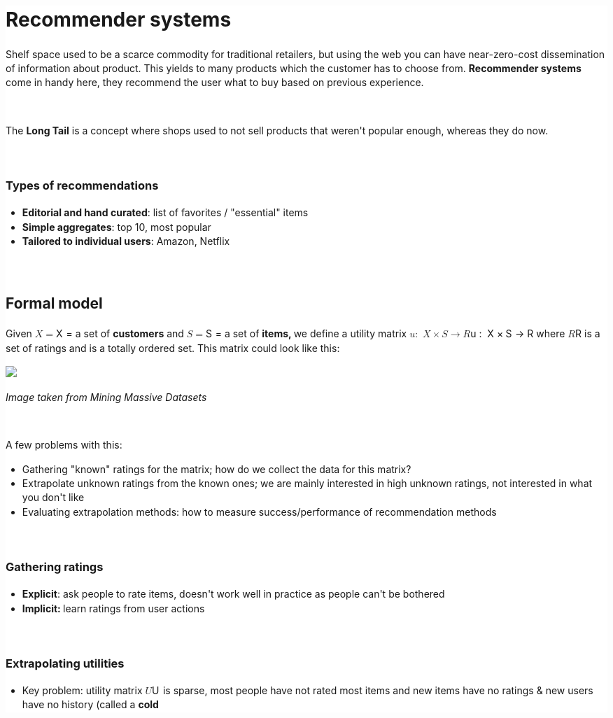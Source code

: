 <h1 id="recommender-systems">Recommender systems</h1><p>Shelf space used to be a scarce commodity for traditional retailers, but using the web you can have near-zero-cost dissemination of information about product. This yields to many products which the customer has to choose from. <strong>Recommender systems </strong>come in handy here, they recommend the user what to buy based on previous experience.</p><p><br></p><p>The <strong>Long Tail</strong> is a concept where shops used to not sell products that weren't popular enough, whereas they do now.</p><p><br></p><h3 id="types-of-recommendations">Types of recommendations</h3><ul><li><strong>Editorial and hand curated</strong>: list of favorites / "essential" items</li><li><strong>Simple aggregates</strong>: top 10, most popular</li><li><strong>Tailored to individual users</strong>: Amazon, Netflix</li></ul><p><br></p><h2 id="formal-model">Formal model</h2><p>Given <span class="ql-formula" data-value="X=">﻿<span contenteditable="false"><span class="katex"><span class="katex-mathml"><math><semantics><mrow><mi>X</mi><mo>=</mo></mrow><annotation encoding="application/x-tex">X=</annotation></semantics></math></span><span class="katex-html" aria-hidden="true"><span class="base"><span class="strut" style="height: 0.68333em; vertical-align: 0em;"></span><span style="margin-right: 0.07847em;" class="mord mathdefault">X</span><span class="mspace" style="margin-right: 0.2777777777777778em;"></span><span class="mrel">=</span></span></span></span></span>﻿</span> a set of <strong>customers</strong> and <span class="ql-formula" data-value="S=">﻿<span contenteditable="false"><span class="katex"><span class="katex-mathml"><math><semantics><mrow><mi>S</mi><mo>=</mo></mrow><annotation encoding="application/x-tex">S=</annotation></semantics></math></span><span class="katex-html" aria-hidden="true"><span class="base"><span class="strut" style="height: 0.68333em; vertical-align: 0em;"></span><span style="margin-right: 0.05764em;" class="mord mathdefault">S</span><span class="mspace" style="margin-right: 0.2777777777777778em;"></span><span class="mrel">=</span></span></span></span></span>﻿</span> a set of <strong>items, </strong>we define a utility matrix <span class="ql-formula" data-value="u:\ X\times S\to R">﻿<span contenteditable="false"><span class="katex"><span class="katex-mathml"><math><semantics><mrow><mi>u</mi><mo>:</mo><mtext>&nbsp;</mtext><mi>X</mi><mo>×</mo><mi>S</mi><mo>→</mo><mi>R</mi></mrow><annotation encoding="application/x-tex">u:\ X\times S\to R</annotation></semantics></math></span><span class="katex-html" aria-hidden="true"><span class="base"><span class="strut" style="height: 0.43056em; vertical-align: 0em;"></span><span class="mord mathdefault">u</span><span class="mspace" style="margin-right: 0.2777777777777778em;"></span><span class="mrel">:</span><span class="mspace" style="margin-right: 0.2777777777777778em;"></span><span class="mspace">&nbsp;</span></span><span class="base"><span class="strut" style="height: 0.76666em; vertical-align: -0.08333em;"></span><span style="margin-right: 0.07847em;" class="mord mathdefault">X</span><span class="mspace" style="margin-right: 0.2222222222222222em;"></span><span class="mbin">×</span><span class="mspace" style="margin-right: 0.2222222222222222em;"></span></span><span class="base"><span class="strut" style="height: 0.68333em; vertical-align: 0em;"></span><span style="margin-right: 0.05764em;" class="mord mathdefault">S</span><span class="mspace" style="margin-right: 0.2777777777777778em;"></span><span class="mrel">→</span><span class="mspace" style="margin-right: 0.2777777777777778em;"></span></span><span class="base"><span class="strut" style="height: 0.68333em; vertical-align: 0em;"></span><span style="margin-right: 0.00773em;" class="mord mathdefault">R</span></span></span></span></span>﻿</span> where <span class="ql-formula" data-value="R">﻿<span contenteditable="false"><span class="katex"><span class="katex-mathml"><math><semantics><mrow><mi>R</mi></mrow><annotation encoding="application/x-tex">R</annotation></semantics></math></span><span class="katex-html" aria-hidden="true"><span class="base"><span class="strut" style="height: 0.68333em; vertical-align: 0em;"></span><span style="margin-right: 0.00773em;" class="mord mathdefault">R</span></span></span></span></span>﻿</span> is a set of ratings and is a totally ordered set. This matrix could look like this:</p><p><img src="https://i.imgur.com/qzsumkd.png" width="393"></p><p><em>Image taken from Mining Massive Datasets</em></p><p><br></p><p>A few problems with this:</p><ul><li>Gathering "known" ratings for the matrix; how do we collect the data for this matrix?</li><li>Extrapolate unknown ratings from the known ones; we are mainly interested in high unknown ratings, not interested in what you don't like</li><li>Evaluating extrapolation methods: how to measure success/performance of recommendation methods</li></ul><p><br></p><h3 id="gathering-ratings">Gathering ratings</h3><ul><li><strong>Explicit</strong>: ask people to rate items, doesn't work well in practice as people can't be bothered</li><li><strong>Implicit: </strong>learn ratings from user actions</li></ul><p><br></p><h3 id="extrapolating-utilities">Extrapolating utilities</h3><ul><li>Key problem: utility matrix <span class="ql-formula" data-value="U">﻿<span contenteditable="false"><span class="katex"><span class="katex-mathml"><math><semantics><mrow><mi>U</mi></mrow><annotation encoding="application/x-tex">U</annotation></semantics></math></span><span class="katex-html" aria-hidden="true"><span class="base"><span class="strut" style="height: 0.68333em; vertical-align: 0em;"></span><span style="margin-right: 0.10903em;" class="mord mathdefault">U</span></span></span></span></span>﻿</span> is sparse, most people have not rated most items and new items have no ratings &amp; new users have no history (called a <strong>cold
